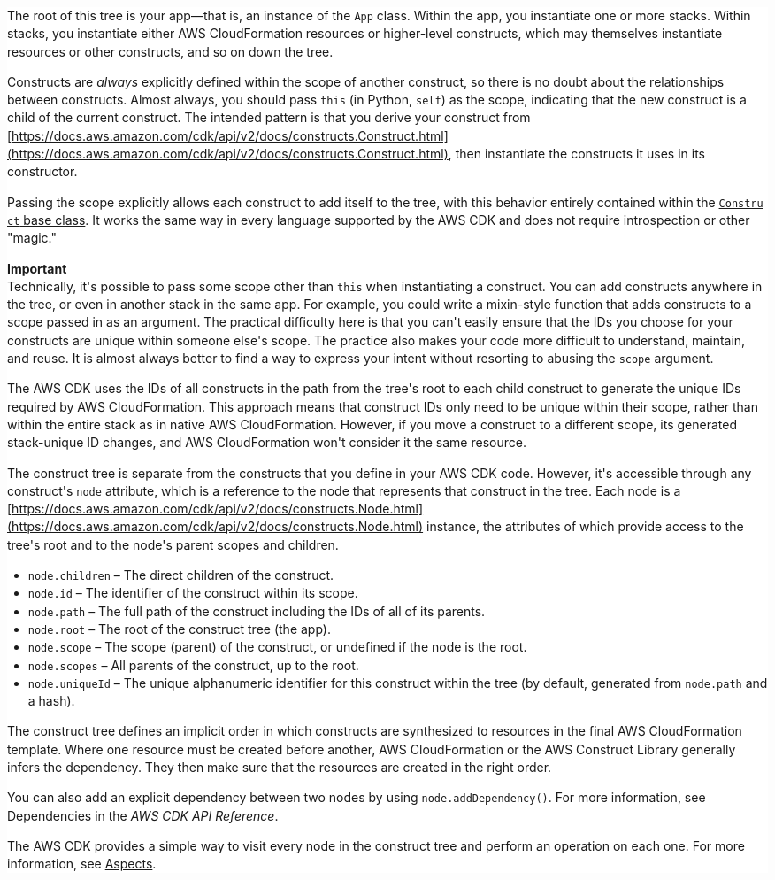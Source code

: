 The root of this tree is your app—that is, an instance of the `App` class\. Within the app, you instantiate one or more stacks\. Within stacks, you instantiate either AWS CloudFormation resources or higher\-level constructs, which may themselves instantiate resources or other constructs, and so on down the tree\.

Constructs are *always* explicitly defined within the scope of another construct, so there is no doubt about the relationships between constructs\. Almost always, you should pass `this` \(in Python, `self`\) as the scope, indicating that the new construct is a child of the current construct\. The intended pattern is that you derive your construct from [https://docs.aws.amazon.com/cdk/api/v2/docs/constructs.Construct.html](https://docs.aws.amazon.com/cdk/api/v2/docs/constructs.Construct.html), then instantiate the constructs it uses in its constructor\.

Passing the scope explicitly allows each construct to add itself to the tree, with this behavior entirely contained within the [`Construct` base class](https://docs.aws.amazon.com/cdk/api/v2/docs/constructs.Construct.html)\. It works the same way in every language supported by the AWS CDK and does not require introspection or other "magic\."

**Important**  
Technically, it's possible to pass some scope other than `this` when instantiating a construct\. You can add constructs anywhere in the tree, or even in another stack in the same app\. For example, you could write a mixin\-style function that adds constructs to a scope passed in as an argument\. The practical difficulty here is that you can't easily ensure that the IDs you choose for your constructs are unique within someone else's scope\. The practice also makes your code more difficult to understand, maintain, and reuse\. It is almost always better to find a way to express your intent without resorting to abusing the `scope` argument\.

The AWS CDK uses the IDs of all constructs in the path from the tree's root to each child construct to generate the unique IDs required by AWS CloudFormation\. This approach means that construct IDs only need to be unique within their scope, rather than within the entire stack as in native AWS CloudFormation\. However, if you move a construct to a different scope, its generated stack\-unique ID changes, and AWS CloudFormation won't consider it the same resource\.

The construct tree is separate from the constructs that you define in your AWS CDK code\. However, it's accessible through any construct's `node` attribute, which is a reference to the node that represents that construct in the tree\. Each node is a [https://docs.aws.amazon.com/cdk/api/v2/docs/constructs.Node.html](https://docs.aws.amazon.com/cdk/api/v2/docs/constructs.Node.html) instance, the attributes of which provide access to the tree's root and to the node's parent scopes and children\.
+ `node.children` – The direct children of the construct\.
+ `node.id` – The identifier of the construct within its scope\.
+ `node.path` – The full path of the construct including the IDs of all of its parents\.
+ `node.root` – The root of the construct tree \(the app\)\.
+ `node.scope` – The scope \(parent\) of the construct, or undefined if the node is the root\.
+ `node.scopes` – All parents of the construct, up to the root\.
+ `node.uniqueId` – The unique alphanumeric identifier for this construct within the tree \(by default, generated from `node.path` and a hash\)\.

The construct tree defines an implicit order in which constructs are synthesized to resources in the final AWS CloudFormation template\. Where one resource must be created before another, AWS CloudFormation or the AWS Construct Library generally infers the dependency\. They then make sure that the resources are created in the right order\.

You can also add an explicit dependency between two nodes by using `node.addDependency()`\. For more information, see [Dependencies](https://docs.aws.amazon.com/cdk/api/v2/docs/aws-cdk-lib-readme.html#dependencies) in the *AWS CDK API Reference*\.

The AWS CDK provides a simple way to visit every node in the construct tree and perform an operation on each one\. For more information, see [Aspects](aspects.md)\.

